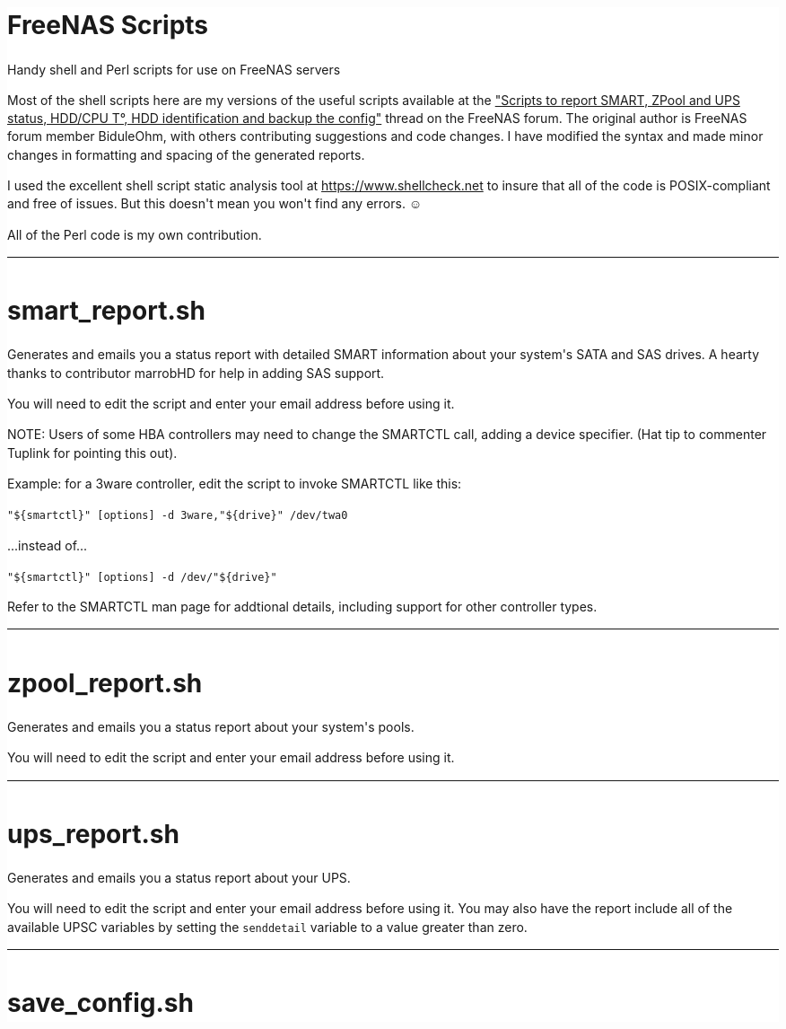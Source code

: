 # FreeNAS Scripts
Handy shell and Perl scripts for use on FreeNAS servers

Most of the shell scripts here are my versions of the useful scripts available at the ["Scripts to report SMART, ZPool and UPS status, HDD/CPU T°, HDD identification and backup the config"](https://forums.freenas.org/index.php?threads/scripts-to-report-smart-zpool-and-ups-status-hdd-cpu-t%C2%B0-hdd-identification-and-backup-the-config.27365/) thread on the FreeNAS forum. The original author is FreeNAS forum member BiduleOhm, with others contributing suggestions and code changes. I have modified the syntax and made minor changes in formatting and spacing of the generated reports.

I used the excellent shell script static analysis tool at https://www.shellcheck.net to insure that all of the code is POSIX-compliant and free of issues. But this doesn't mean you won't find any errors.  ☺️

All of the Perl code is my own contribution.
***
# smart_report.sh

Generates and emails you a status report with detailed SMART information about your system's SATA and SAS drives. A hearty thanks to contributor marrobHD for help in adding SAS support.

You will need to edit the script and enter your email address before using it.

NOTE: Users of some HBA controllers may need to change the SMARTCTL call, adding a device specifier. (Hat tip to commenter Tuplink for pointing this out).

Example: for a 3ware controller, edit the script to invoke SMARTCTL like this:

```
"${smartctl}" [options] -d 3ware,"${drive}" /dev/twa0
```
...instead of...
```
"${smartctl}" [options] -d /dev/"${drive}"
```
Refer to the SMARTCTL man page for addtional details, including support for other controller types.
***
# zpool_report.sh

Generates and emails you a status report about your system's pools.

You will need to edit the script and enter your email address before using it.
***
# ups_report.sh
Generates and emails you a status report about your UPS.

You will need to edit the script and enter your email address before using it. You may also have the report include all of the available UPSC variables by setting the `senddetail` variable to a value greater than zero.
***
# save_config.sh
